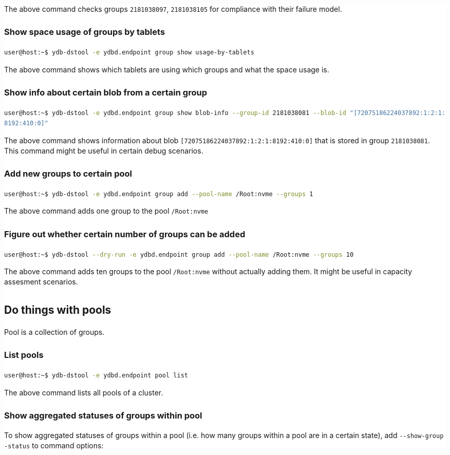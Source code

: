 The above command checks groups ```2181038097```, ```2181038105``` for compliance with their failure model.

### Show space usage of groups by tablets

```bash
user@host:~$ ydb-dstool -e ydbd.endpoint group show usage-by-tablets
```

The above command shows which tablets are using which groups and what the space usage is.

### Show info about certain blob from a certain group

```bash
user@host:~$ ydb-dstool -e ydbd.endpoint group show blob-info --group-id 2181038081 --blob-id "[72075186224037892:1:2:1:8192:410:0]"
```

The above command shows information about blob ```[72075186224037892:1:2:1:8192:410:0]``` that is stored in
group ```2181038081```. This command might be useful in certain debug scenarios.

### Add new groups to certain pool

```bash
user@host:~$ ydb-dstool -e ydbd.endpoint group add --pool-name /Root:nvme --groups 1
```

The above command adds one group to the pool ```/Root:nvme```

### Figure out whether certain number of groups can be added

```bash
user@host:~$ ydb-dstool --dry-run -e ydbd.endpoint group add --pool-name /Root:nvme --groups 10
```

The above command adds ten groups to the pool ```/Root:nvme``` without actually adding them. It might be useful
in capacity assesment scenarios.

## Do things with pools

Pool is a collection of groups.

### List pools

```bash
user@host:~$ ydb-dstool -e ydbd.endpoint pool list
```

The above command lists all pools of a cluster.

### Show aggregated statuses of groups within pool

To show aggregated statuses of groups within a pool (i.e. how many groups within a pool are in a certain state),
add ```--show-group-status``` to command options:
